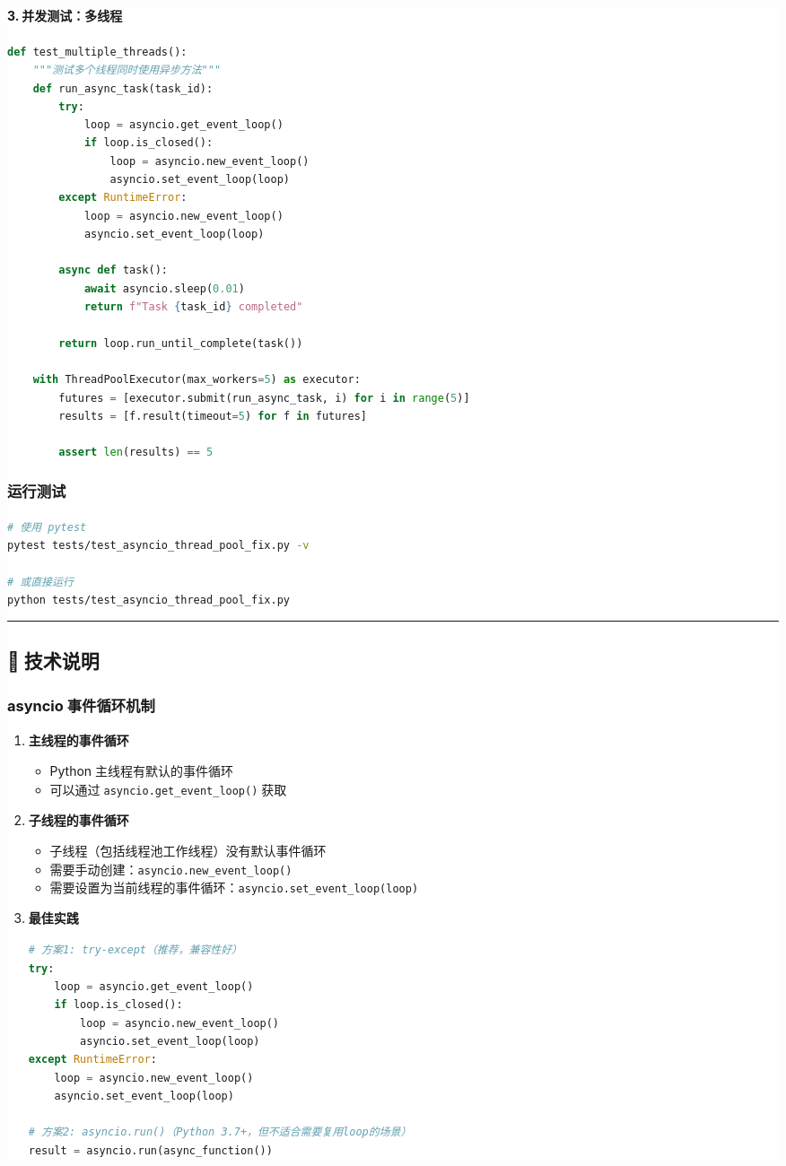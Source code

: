 #### 3. 并发测试：多线程
```python
def test_multiple_threads():
    """测试多个线程同时使用异步方法"""
    def run_async_task(task_id):
        try:
            loop = asyncio.get_event_loop()
            if loop.is_closed():
                loop = asyncio.new_event_loop()
                asyncio.set_event_loop(loop)
        except RuntimeError:
            loop = asyncio.new_event_loop()
            asyncio.set_event_loop(loop)
        
        async def task():
            await asyncio.sleep(0.01)
            return f"Task {task_id} completed"
        
        return loop.run_until_complete(task())
    
    with ThreadPoolExecutor(max_workers=5) as executor:
        futures = [executor.submit(run_async_task, i) for i in range(5)]
        results = [f.result(timeout=5) for f in futures]
        
        assert len(results) == 5
```

### 运行测试
```bash
# 使用 pytest
pytest tests/test_asyncio_thread_pool_fix.py -v

# 或直接运行
python tests/test_asyncio_thread_pool_fix.py
```

---

## 📝 技术说明

### asyncio 事件循环机制

1. **主线程的事件循环**
   - Python 主线程有默认的事件循环
   - 可以通过 `asyncio.get_event_loop()` 获取

2. **子线程的事件循环**
   - 子线程（包括线程池工作线程）没有默认事件循环
   - 需要手动创建：`asyncio.new_event_loop()`
   - 需要设置为当前线程的事件循环：`asyncio.set_event_loop(loop)`

3. **最佳实践**
   ```python
   # 方案1: try-except（推荐，兼容性好）
   try:
       loop = asyncio.get_event_loop()
       if loop.is_closed():
           loop = asyncio.new_event_loop()
           asyncio.set_event_loop(loop)
   except RuntimeError:
       loop = asyncio.new_event_loop()
       asyncio.set_event_loop(loop)
   
   # 方案2: asyncio.run()（Python 3.7+，但不适合需要复用loop的场景）
   result = asyncio.run(async_function())
   ```